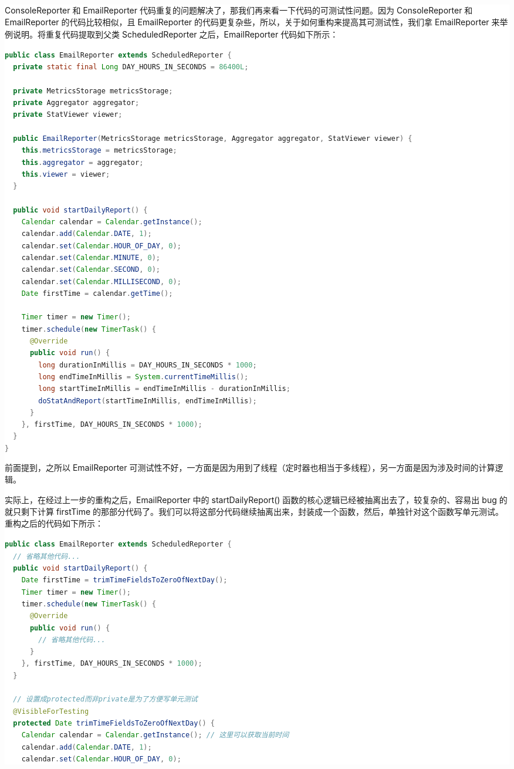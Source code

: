 ConsoleReporter 和 EmailReporter 代码重复的问题解决了，那我们再来看一下代码的可测试性问题。因为 ConsoleReporter 和 EmailReporter 的代码比较相似，且 EmailReporter 的代码更复杂些，所以，关于如何重构来提高其可测试性，我们拿 EmailReporter 来举例说明。将重复代码提取到父类 ScheduledReporter 之后，EmailReporter 代码如下所示：

```java
public class EmailReporter extends ScheduledReporter {
  private static final Long DAY_HOURS_IN_SECONDS = 86400L;

  private MetricsStorage metricsStorage;
  private Aggregator aggregator;
  private StatViewer viewer;

  public EmailReporter(MetricsStorage metricsStorage, Aggregator aggregator, StatViewer viewer) {
    this.metricsStorage = metricsStorage;
    this.aggregator = aggregator;
    this.viewer = viewer;
  }

  public void startDailyReport() {
    Calendar calendar = Calendar.getInstance();
    calendar.add(Calendar.DATE, 1);
    calendar.set(Calendar.HOUR_OF_DAY, 0);
    calendar.set(Calendar.MINUTE, 0);
    calendar.set(Calendar.SECOND, 0);
    calendar.set(Calendar.MILLISECOND, 0);
    Date firstTime = calendar.getTime();

    Timer timer = new Timer();
    timer.schedule(new TimerTask() {
      @Override
      public void run() {
        long durationInMillis = DAY_HOURS_IN_SECONDS * 1000;
        long endTimeInMillis = System.currentTimeMillis();
        long startTimeInMillis = endTimeInMillis - durationInMillis;
        doStatAndReport(startTimeInMillis, endTimeInMillis);
      }
    }, firstTime, DAY_HOURS_IN_SECONDS * 1000);
  }
}
```

前面提到，之所以 EmailReporter 可测试性不好，一方面是因为用到了线程（定时器也相当于多线程），另一方面是因为涉及时间的计算逻辑。

实际上，在经过上一步的重构之后，EmailReporter 中的 startDailyReport() 函数的核心逻辑已经被抽离出去了，较复杂的、容易出 bug 的就只剩下计算 firstTime 的那部分代码了。我们可以将这部分代码继续抽离出来，封装成一个函数，然后，单独针对这个函数写单元测试。重构之后的代码如下所示：

```java
public class EmailReporter extends ScheduledReporter {
  // 省略其他代码...
  public void startDailyReport() {
    Date firstTime = trimTimeFieldsToZeroOfNextDay();
    Timer timer = new Timer();
    timer.schedule(new TimerTask() {
      @Override
      public void run() {
        // 省略其他代码...
      }
    }, firstTime, DAY_HOURS_IN_SECONDS * 1000);
  }

  // 设置成protected而非private是为了方便写单元测试
  @VisibleForTesting
  protected Date trimTimeFieldsToZeroOfNextDay() {
    Calendar calendar = Calendar.getInstance(); // 这里可以获取当前时间
    calendar.add(Calendar.DATE, 1);
    calendar.set(Calendar.HOUR_OF_DAY, 0);
```